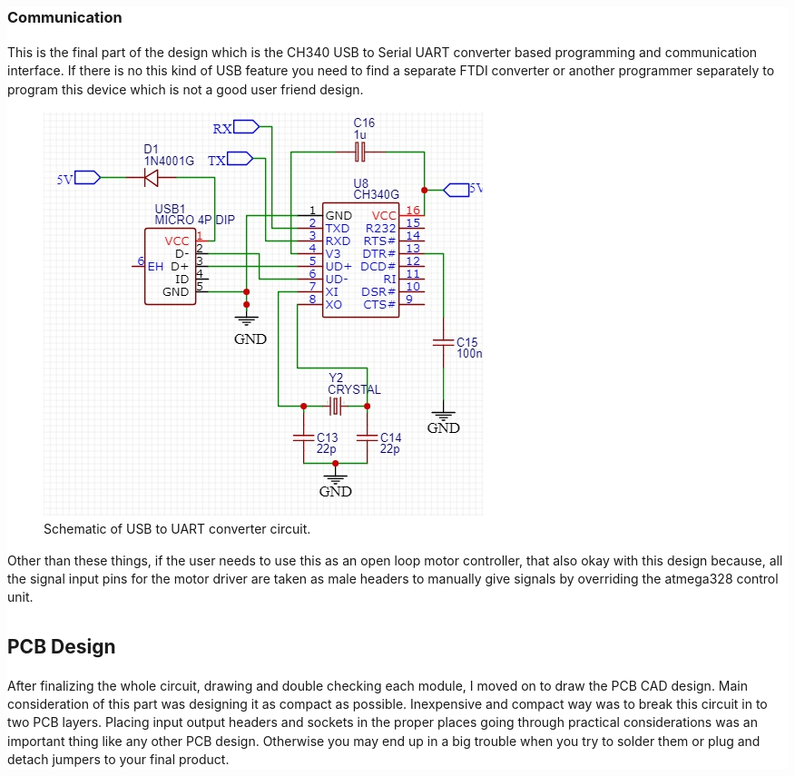 ### Communication
This is the final part of the design which is the CH340 USB to Serial UART converter based programming and communication interface. If there is no this kind of USB feature you need to find a separate FTDI converter or another programmer separately to program this device which is not a good user friend design.
<figure class="half">
	<a href="/assets/images/motor_control2/7.jpg"><img src="/assets/images/motor_control2/7.jpg"></a>
<figcaption>Schematic of USB to UART converter circuit.</figcaption>
</figure>

Other than these things, if the user needs to use this as an open loop motor controller, that also okay with this design because, all the signal input pins for the motor driver are taken as male headers to manually give signals by overriding the atmega328 control unit. 

## PCB Design
After finalizing the whole circuit, drawing and double checking each module, I moved on to draw the PCB CAD design. Main consideration of this part was designing it as compact as possible. Inexpensive and compact way was to break this circuit in to two PCB layers. Placing input output headers and sockets in the proper places going through practical considerations was an important thing like any other PCB design. Otherwise you may end up in a big trouble when you try to solder them or plug and detach jumpers to your final product. 

<figure class="half">